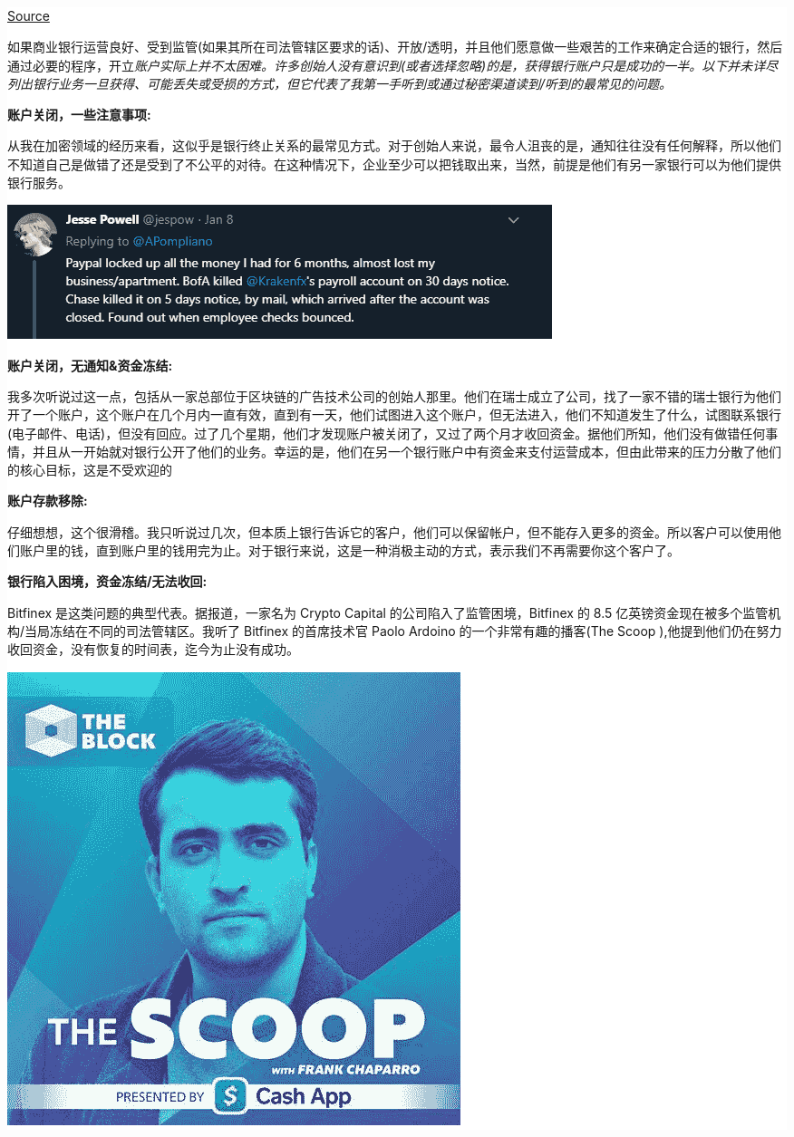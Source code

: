 [Source](https://www.dolomiti.it)

如果商业银行运营良好、受到监管(如果其所在司法管辖区要求的话)、开放/透明，并且他们愿意做一些艰苦的工作来确定合适的银行，然后通过必要的程序，开立*账户实际上并不太困难。许多创始人没有意识到(或者选择忽略)的是，获得银行账户只是成功的一半。以下并未详尽列出银行业务一旦获得、可能丢失或受损的方式，但它代表了我第一手听到或通过秘密渠道读到/听到的最常见的问题。*

**账户关闭，一些注意事项:**

从我在加密领域的经历来看，这似乎是银行终止关系的最常见方式。对于创始人来说，最令人沮丧的是，通知往往没有任何解释，所以他们不知道自己是做错了还是受到了不公平的对待。在这种情况下，企业至少可以把钱取出来，当然，前提是他们有另一家银行可以为他们提供银行服务。

![](img/2f0bab73056d17eeb7e701b535dc3b01.png)

**账户关闭，无通知&资金冻结:**

我多次听说过这一点，包括从一家总部位于区块链的广告技术公司的创始人那里。他们在瑞士成立了公司，找了一家不错的瑞士银行为他们开了一个账户，这个账户在几个月内一直有效，直到有一天，他们试图进入这个账户，但无法进入，他们不知道发生了什么，试图联系银行(电子邮件、电话)，但没有回应。过了几个星期，他们才发现账户被关闭了，又过了两个月才收回资金。据他们所知，他们没有做错任何事情，并且从一开始就对银行公开了他们的业务。幸运的是，他们在另一个银行账户中有资金来支付运营成本，但由此带来的压力分散了他们的核心目标，这是不受欢迎的

**账户存款移除:**

仔细想想，这个很滑稽。我只听说过几次，但本质上银行告诉它的客户，他们可以保留帐户，但不能存入更多的资金。所以客户可以使用他们账户里的钱，直到账户里的钱用完为止。对于银行来说，这是一种消极主动的方式，表示我们不再需要你这个客户了。

**银行陷入困境，资金冻结/无法收回:**

Bitfinex 是这类问题的典型代表。据报道，一家名为 Crypto Capital 的公司陷入了监管困境，Bitfinex 的 8.5 亿英镑资金现在被多个监管机构/当局冻结在不同的司法管辖区。我听了 Bitfinex 的首席技术官 Paolo Ardoino 的一个非常有趣的播客(The Scoop ),他提到他们仍在努力收回资金，没有恢复的时间表，迄今为止没有成功。

![](img/4ce65d59bbfb4fa957ccddf2fbe9e2c9.png)
